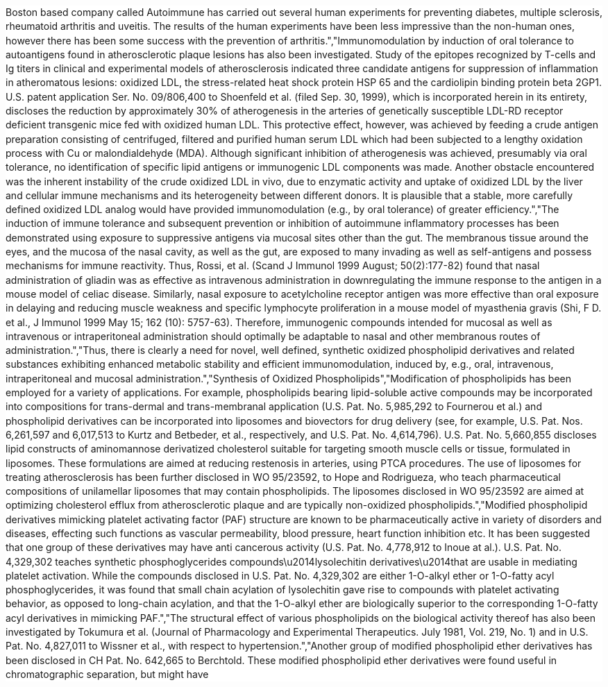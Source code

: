 Boston based company called Autoimmune has carried out several human experiments for preventing diabetes, multiple sclerosis, rheumatoid arthritis and uveitis. The results of the human experiments have been less impressive than the non-human ones, however there has been some success with the prevention of arthritis.","Immunomodulation by induction of oral tolerance to autoantigens found in atherosclerotic plaque lesions has also been investigated. Study of the epitopes recognized by T-cells and Ig titers in clinical and experimental models of atherosclerosis indicated three candidate antigens for suppression of inflammation in atheromatous lesions: oxidized LDL, the stress-related heat shock protein HSP 65 and the cardiolipin binding protein beta 2GP1. U.S. patent application Ser. No. 09\/806,400 to Shoenfeld et al. (filed Sep. 30, 1999), which is incorporated herein in its entirety, discloses the reduction by approximately 30% of atherogenesis in the arteries of genetically susceptible LDL-RD receptor deficient transgenic mice fed with oxidized human LDL. This protective effect, however, was achieved by feeding a crude antigen preparation consisting of centrifuged, filtered and purified human serum LDL which had been subjected to a lengthy oxidation process with Cu or malondialdehyde (MDA). Although significant inhibition of atherogenesis was achieved, presumably via oral tolerance, no identification of specific lipid antigens or immunogenic LDL components was made. Another obstacle encountered was the inherent instability of the crude oxidized LDL in vivo, due to enzymatic activity and uptake of oxidized LDL by the liver and cellular immune mechanisms and its heterogeneity between different donors. It is plausible that a stable, more carefully defined oxidized LDL analog would have provided immunomodulation (e.g., by oral tolerance) of greater efficiency.","The induction of immune tolerance and subsequent prevention or inhibition of autoimmune inflammatory processes has been demonstrated using exposure to suppressive antigens via mucosal sites other than the gut. The membranous tissue around the eyes, and the mucosa of the nasal cavity, as well as the gut, are exposed to many invading as well as self-antigens and possess mechanisms for immune reactivity. Thus, Rossi, et al. (Scand J Immunol 1999 August; 50(2):177-82) found that nasal administration of gliadin was as effective as intravenous administration in downregulating the immune response to the antigen in a mouse model of celiac disease. Similarly, nasal exposure to acetylcholine receptor antigen was more effective than oral exposure in delaying and reducing muscle weakness and specific lymphocyte proliferation in a mouse model of myasthenia gravis (Shi, F D. et al., J Immunol 1999 May 15; 162 (10): 5757-63). Therefore, immunogenic compounds intended for mucosal as well as intravenous or intraperitoneal administration should optimally be adaptable to nasal and other membranous routes of administration.","Thus, there is clearly a need for novel, well defined, synthetic oxidized phospholipid derivatives and related substances exhibiting enhanced metabolic stability and efficient immunomodulation, induced by, e.g., oral, intravenous, intraperitoneal and mucosal administration.","Synthesis of Oxidized Phospholipids","Modification of phospholipids has been employed for a variety of applications. For example, phospholipids bearing lipid-soluble active compounds may be incorporated into compositions for trans-dermal and trans-membranal application (U.S. Pat. No. 5,985,292 to Fournerou et al.) and phospholipid derivatives can be incorporated into liposomes and biovectors for drug delivery (see, for example, U.S. Pat. Nos. 6,261,597 and 6,017,513 to Kurtz and Betbeder, et al., respectively, and U.S. Pat. No. 4,614,796). U.S. Pat. No. 5,660,855 discloses lipid constructs of aminomannose derivatized cholesterol suitable for targeting smooth muscle cells or tissue, formulated in liposomes. These formulations are aimed at reducing restenosis in arteries, using PTCA procedures. The use of liposomes for treating atherosclerosis has been further disclosed in WO 95\/23592, to Hope and Rodrigueza, who teach pharmaceutical compositions of unilamellar liposomes that may contain phospholipids. The liposomes disclosed in WO 95\/23592 are aimed at optimizing cholesterol efflux from atherosclerotic plaque and are typically non-oxidized phospholipids.","Modified phospholipid derivatives mimicking platelet activating factor (PAF) structure are known to be pharmaceutically active in variety of disorders and diseases, effecting such functions as vascular permeability, blood pressure, heart function inhibition etc. It has been suggested that one group of these derivatives may have anti cancerous activity (U.S. Pat. No. 4,778,912 to Inoue at al.). U.S. Pat. No. 4,329,302 teaches synthetic phosphoglycerides compounds\u2014lysolechitin derivatives\u2014that are usable in mediating platelet activation. While the compounds disclosed in U.S. Pat. No. 4,329,302 are either 1-O-alkyl ether or 1-O-fatty acyl phosphoglycerides, it was found that small chain acylation of lysolechitin gave rise to compounds with platelet activating behavior, as opposed to long-chain acylation, and that the 1-O-alkyl ether are biologically superior to the corresponding 1-O-fatty acyl derivatives in mimicking PAF.","The structural effect of various phospholipids on the biological activity thereof has also been investigated by Tokumura et al. (Journal of Pharmacology and Experimental Therapeutics. July 1981, Vol. 219, No. 1) and in U.S. Pat. No. 4,827,011 to Wissner et al., with respect to hypertension.","Another group of modified phospholipid ether derivatives has been disclosed in CH Pat. No. 642,665 to Berchtold. These modified phospholipid ether derivatives were found useful in chromatographic separation, but might have